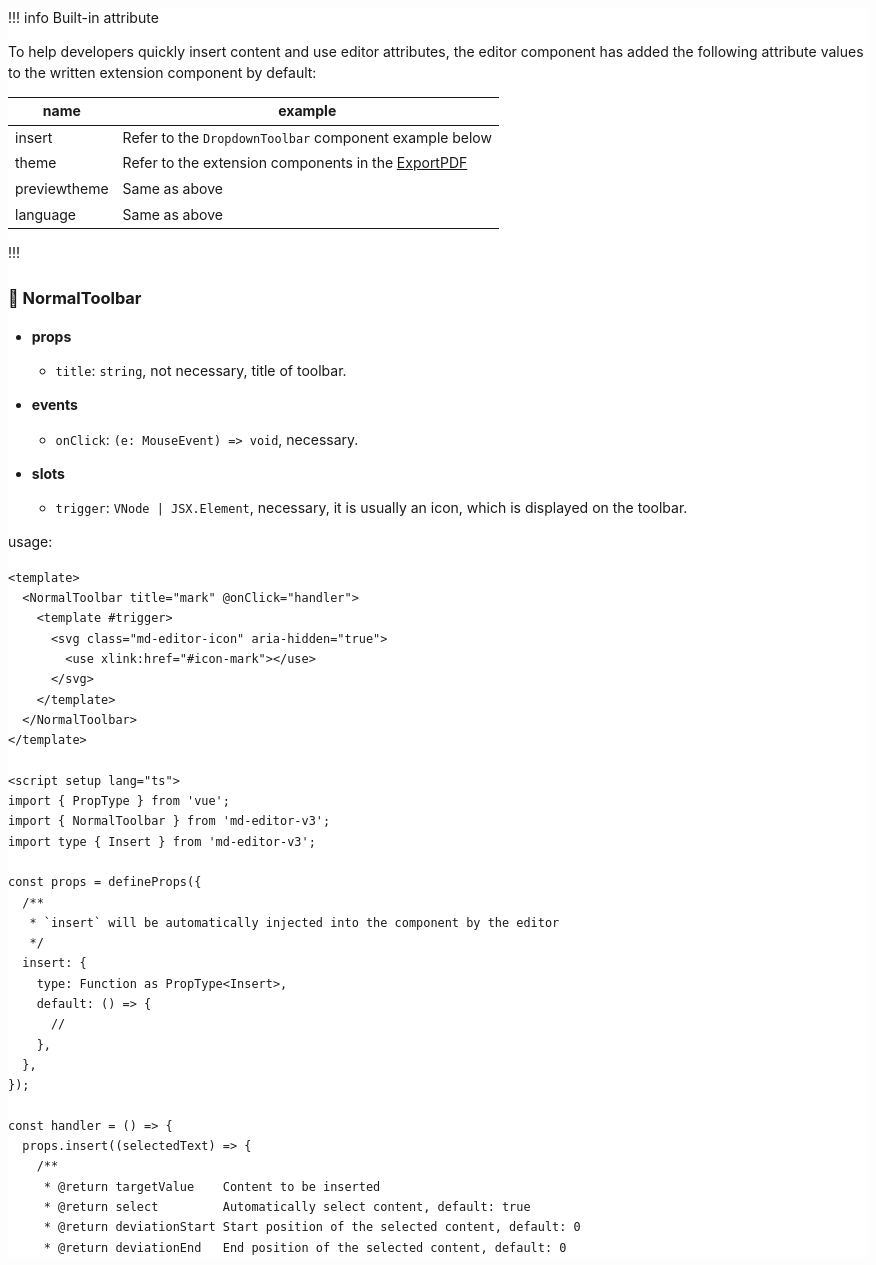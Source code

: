 !!! info Built-in attribute

To help developers quickly insert content and use editor attributes, the editor component has added the following attribute values to the written extension component by default:

| name         | example                                                                                                                                                         |
| ------------ | --------------------------------------------------------------------------------------------------------------------------------------------------------------- |
| insert       | Refer to the `DropdownToolbar` component example below                                                                                                          |
| theme        | Refer to the extension components in the [ExportPDF](https://github.com/imzbf/md-editor-extension/blob/main/packages/v3/components/ExportPDF/ExportPDF.tsx#L94) |
| previewtheme | Same as above                                                                                                                                                   |
| language     | Same as above                                                                                                                                                   |

!!!

### 🐣 NormalToolbar

- **props**

  - `title`: `string`, not necessary, title of toolbar.

- **events**

  - `onClick`: `(e: MouseEvent) => void`, necessary.

- **slots**

  - `trigger`: `VNode | JSX.Element`, necessary, it is usually an icon, which is displayed on the toolbar.

usage:

```vue
<template>
  <NormalToolbar title="mark" @onClick="handler">
    <template #trigger>
      <svg class="md-editor-icon" aria-hidden="true">
        <use xlink:href="#icon-mark"></use>
      </svg>
    </template>
  </NormalToolbar>
</template>

<script setup lang="ts">
import { PropType } from 'vue';
import { NormalToolbar } from 'md-editor-v3';
import type { Insert } from 'md-editor-v3';

const props = defineProps({
  /**
   * `insert` will be automatically injected into the component by the editor
   */
  insert: {
    type: Function as PropType<Insert>,
    default: () => {
      //
    },
  },
});

const handler = () => {
  props.insert((selectedText) => {
    /**
     * @return targetValue    Content to be inserted
     * @return select         Automatically select content, default: true
     * @return deviationStart Start position of the selected content, default: 0
     * @return deviationEnd   End position of the selected content, default: 0
```